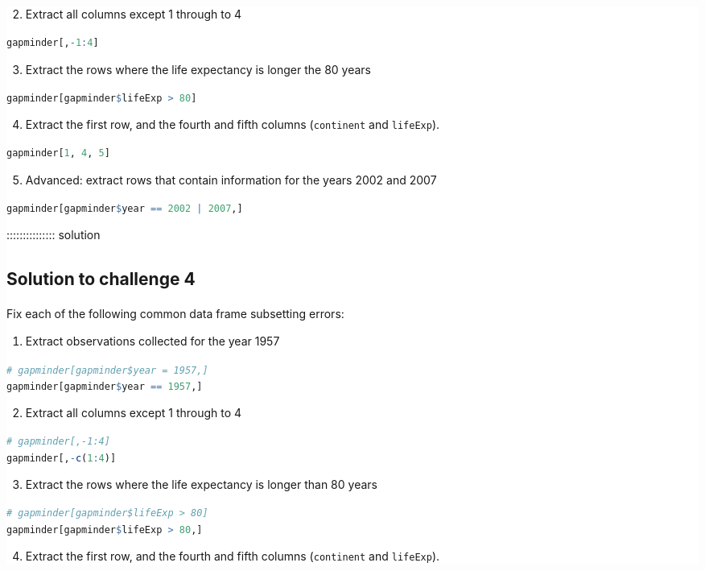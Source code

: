 2. Extract all columns except 1 through to 4
  
  
  ``` r
  gapminder[,-1:4]
  ```

3. Extract the rows where the life expectancy is longer the 80 years
  
  
  ``` r
  gapminder[gapminder$lifeExp > 80]
  ```

4. Extract the first row, and the fourth and fifth columns
  (`continent` and `lifeExp`).
  
  
  ``` r
  gapminder[1, 4, 5]
  ```

5. Advanced: extract rows that contain information for the years 2002
  and 2007
  
  
  ``` r
  gapminder[gapminder$year == 2002 | 2007,]
  ```

:::::::::::::::  solution

## Solution to challenge 4

Fix each of the following common data frame subsetting errors:

1. Extract observations collected for the year 1957
  
  
  ``` r
  # gapminder[gapminder$year = 1957,]
  gapminder[gapminder$year == 1957,]
  ```

2. Extract all columns except 1 through to 4
  
  
  ``` r
  # gapminder[,-1:4]
  gapminder[,-c(1:4)]
  ```

3. Extract the rows where the life expectancy is longer than 80 years
  
  
  ``` r
  # gapminder[gapminder$lifeExp > 80]
  gapminder[gapminder$lifeExp > 80,]
  ```

4. Extract the first row, and the fourth and fifth columns
  (`continent` and `lifeExp`).
  
  
